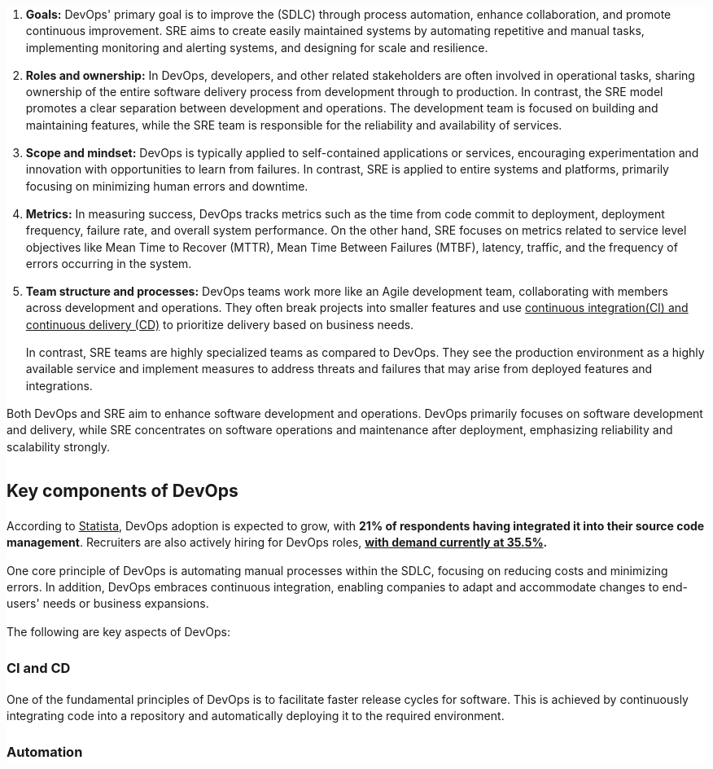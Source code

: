 1. **Goals:** DevOps' primary goal is to improve the (SDLC) through process automation, enhance collaboration, and promote continuous improvement. SRE aims to create easily maintained systems by automating repetitive and manual tasks, implementing monitoring and alerting systems, and designing for scale and resilience.

2. **Roles and ownership:**  In DevOps, developers, and other related stakeholders are often involved in operational tasks, sharing ownership of the entire software delivery process from development through to production. In contrast, the SRE model promotes a clear separation between development and operations. The development team is focused on building and maintaining features, while the SRE team is responsible for the reliability and availability of services.

3. **Scope and mindset:** DevOps is typically applied to self-contained applications or services, encouraging experimentation and innovation with opportunities to learn from failures. In contrast, SRE is applied to entire systems and platforms, primarily focusing on minimizing human errors and downtime.

4. **Metrics:** In measuring success, DevOps tracks metrics such as the time from code commit to deployment, deployment frequency, failure rate, and overall system performance. On the other hand, SRE focuses on metrics related to service level objectives like Mean Time to Recover (MTTR), Mean Time Between Failures (MTBF), latency, traffic, and the frequency of errors occurring in the system.

5. **Team structure and processes:** DevOps teams work more like an Agile development team, collaborating with members across development and operations. They often break projects into smaller features and use [continuous integration(CI) and continuous delivery (CD)](https://roadmap.sh/guides/ci-cd) to prioritize delivery based on business needs.

    In contrast, SRE teams are highly specialized teams as compared to DevOps. They see the production environment as a highly available service and implement measures to address threats and failures that may arise from deployed features and integrations.

Both DevOps and SRE aim to enhance software development and operations. DevOps primarily focuses on software development and delivery, while SRE concentrates on software operations and maintenance after deployment, emphasizing reliability and scalability strongly.

## Key components of DevOps

According to [Statista](https://www.statista.com/statistics/1234098/software-development-process-changes/), DevOps adoption is expected to grow, with **21% of respondents having integrated it into their source code management**. Recruiters are also actively hiring for DevOps roles, [**with demand currently at 35.5%**](https://www.statista.com/statistics/1296668/top-in-demand-tech-skills-worldwide/)**.**

One core principle of DevOps is automating manual processes within the SDLC, focusing on reducing costs and minimizing errors. In addition, DevOps embraces continuous integration, enabling companies to adapt and accommodate changes to end-users' needs or business expansions.

The following are key aspects of DevOps:

### CI and CD

One of the fundamental principles of DevOps is to facilitate faster release cycles for software. This is achieved by continuously integrating code into a repository and automatically deploying it to the required environment.

### Automation
